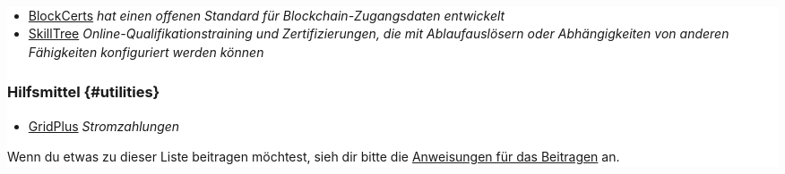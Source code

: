 - [BlockCerts](https://www.blockcerts.org/) _hat einen offenen Standard für Blockchain-Zugangsdaten entwickelt_
- [SkillTree](http://skilltree.org/) _Online-Qualifikationstraining und Zertifizierungen, die mit Ablaufauslösern oder Abhängigkeiten von anderen Fähigkeiten konfiguriert werden können_

### Hilfsmittel {#utilities}

- [GridPlus](https://blog.gridplus.io/gridplus-is-live-in-texas-efc83c814601) _Stromzahlungen_

Wenn du etwas zu dieser Liste beitragen möchtest, sieh dir bitte die [Anweisungen für das Beitragen](/contributing/) an.
